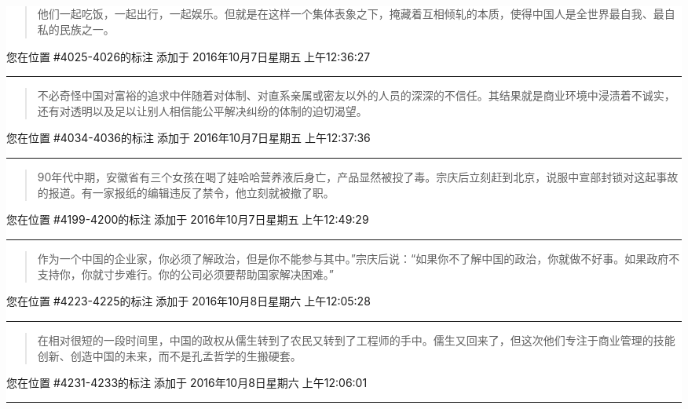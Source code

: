 
> 他们一起吃饭，一起出行，一起娱乐。但就是在这样一个集体表象之下，掩藏着互相倾轧的本质，使得中国人是全世界最自我、最自私的民族之一。

您在位置 #4025-4026的标注 添加于 2016年10月7日星期五 上午12:36:27

---

> 不必奇怪中国对富裕的追求中伴随着对体制、对直系亲属或密友以外的人员的深深的不信任。其结果就是商业环境中浸渍着不诚实，还有对透明以及足以让别人相信能公平解决纠纷的体制的迫切渴望。

您在位置 #4034-4036的标注 添加于 2016年10月7日星期五 上午12:37:36

---

> 90年代中期，安徽省有三个女孩在喝了娃哈哈营养液后身亡，产品显然被投了毒。宗庆后立刻赶到北京，说服中宣部封锁对这起事故的报道。有一家报纸的编辑违反了禁令，他立刻就被撤了职。

您在位置 #4199-4200的标注 添加于 2016年10月7日星期五 上午12:49:29

---

> 作为一个中国的企业家，你必须了解政治，但是你不能参与其中。”宗庆后说：“如果你不了解中国的政治，你就做不好事。如果政府不支持你，你就寸步难行。你的公司必须要帮助国家解决困难。”

您在位置 #4223-4225的标注 添加于 2016年10月8日星期六 上午12:05:28

---

> 在相对很短的一段时间里，中国的政权从儒生转到了农民又转到了工程师的手中。儒生又回来了，但这次他们专注于商业管理的技能创新、创造中国的未来，而不是孔孟哲学的生搬硬套。

您在位置 #4231-4233的标注 添加于 2016年10月8日星期六 上午12:06:01

---

